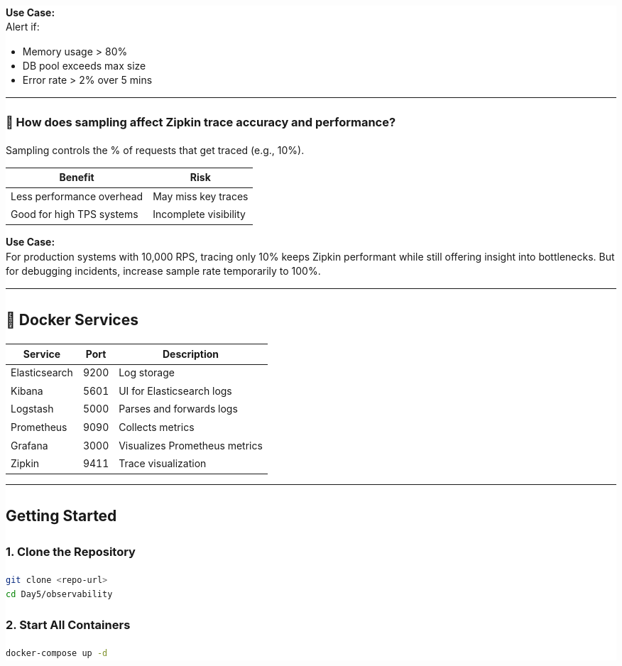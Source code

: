 
**Use Case:**  
Alert if:
- Memory usage > 80%
- DB pool exceeds max size
- Error rate > 2% over 5 mins

---

### 🔹 How does sampling affect Zipkin trace accuracy and performance?

Sampling controls the % of requests that get traced (e.g., 10%).

| Benefit                  | Risk                  |
|--------------------------|------------------------|
| Less performance overhead| May miss key traces    |
| Good for high TPS systems| Incomplete visibility  |

**Use Case:**  
For production systems with 10,000 RPS, tracing only 10% keeps Zipkin performant while still offering insight into bottlenecks. But for debugging incidents, increase sample rate temporarily to 100%.

---

## 🐳 Docker Services

| Service       | Port  | Description                     |
|---------------|-------|---------------------------------|
| Elasticsearch | 9200  | Log storage                     |
| Kibana        | 5601  | UI for Elasticsearch logs       |
| Logstash      | 5000  | Parses and forwards logs        |
| Prometheus    | 9090  | Collects metrics                |
| Grafana       | 3000  | Visualizes Prometheus metrics   |
| Zipkin        | 9411  | Trace visualization             |

---

## Getting Started

### 1. Clone the Repository
```bash
git clone <repo-url>
cd Day5/observability
```

### 2. Start All Containers
```bash
docker-compose up -d
```
